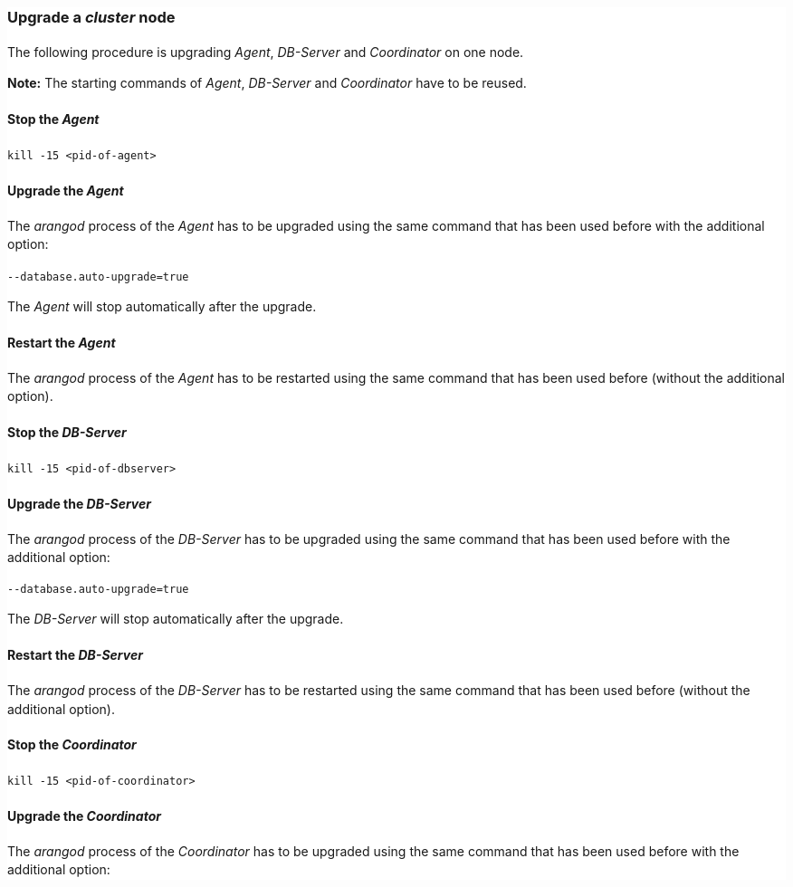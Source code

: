 ### Upgrade a _cluster_ node

The following procedure is upgrading _Agent_, _DB-Server_ and _Coordinator_ on one node.

**Note:** The starting commands of _Agent_, _DB-Server_ and _Coordinator_ have to be reused.

#### Stop the _Agent_

```
kill -15 <pid-of-agent>
```

#### Upgrade the _Agent_

The _arangod_ process of the _Agent_ has to be upgraded using the same command that has
been used before with the additional option:

```
--database.auto-upgrade=true
```

The _Agent_ will stop automatically after the upgrade.

#### Restart the _Agent_

The _arangod_ process of the _Agent_ has to be restarted using the same command that has
been used before (without the additional option).

#### Stop the _DB-Server_

```
kill -15 <pid-of-dbserver>
```

#### Upgrade the _DB-Server_

The _arangod_ process of the _DB-Server_ has to be upgraded using the same command that has
been used before with the additional option:

```
--database.auto-upgrade=true
```

The _DB-Server_ will stop automatically after the upgrade.

#### Restart the _DB-Server_

The _arangod_ process of the _DB-Server_ has to be restarted using the same command that has
been used before (without the additional option).

#### Stop the _Coordinator_

```
kill -15 <pid-of-coordinator>
```

#### Upgrade the _Coordinator_

The _arangod_ process of the _Coordinator_ has to be upgraded using the same command that has
been used before with the additional option:
